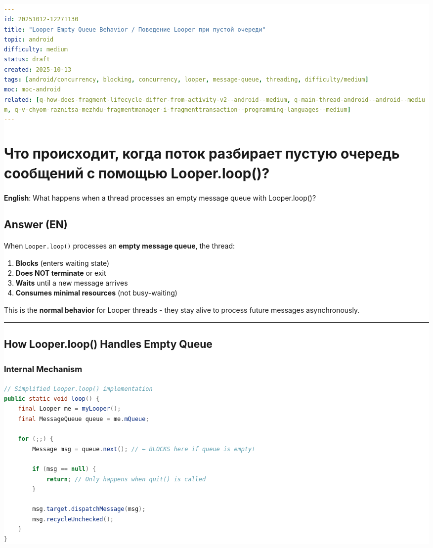 ```yaml
---
id: 20251012-12271130
title: "Looper Empty Queue Behavior / Поведение Looper при пустой очереди"
topic: android
difficulty: medium
status: draft
created: 2025-10-13
tags: [android/concurrency, blocking, concurrency, looper, message-queue, threading, difficulty/medium]
moc: moc-android
related: [q-how-does-fragment-lifecycle-differ-from-activity-v2--android--medium, q-main-thread-android--android--medium, q-v-chyom-raznitsa-mezhdu-fragmentmanager-i-fragmenttransaction--programming-languages--medium]
---
```

# Что происходит, когда поток разбирает пустую очередь сообщений с помощью Looper.loop()?

**English**: What happens when a thread processes an empty message queue with Looper.loop()?

## Answer (EN)
When `Looper.loop()` processes an **empty message queue**, the thread:

1. **Blocks** (enters waiting state)
2. **Does NOT terminate** or exit
3. **Waits** until a new message arrives
4. **Consumes minimal resources** (not busy-waiting)

This is the **normal behavior** for Looper threads - they stay alive to process future messages asynchronously.

---

## How Looper.loop() Handles Empty Queue

### Internal Mechanism

```java
// Simplified Looper.loop() implementation
public static void loop() {
    final Looper me = myLooper();
    final MessageQueue queue = me.mQueue;

    for (;;) {
        Message msg = queue.next(); // ← BLOCKS here if queue is empty!

        if (msg == null) {
            return; // Only happens when quit() is called
        }

        msg.target.dispatchMessage(msg);
        msg.recycleUnchecked();
    }
}
```
